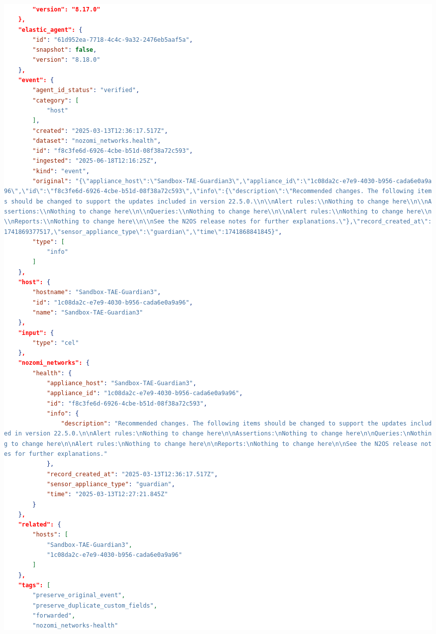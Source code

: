 ```json
        "version": "8.17.0"
    },
    "elastic_agent": {
        "id": "61d952ea-7718-4c4c-9a32-2476eb5aaf5a",
        "snapshot": false,
        "version": "8.18.0"
    },
    "event": {
        "agent_id_status": "verified",
        "category": [
            "host"
        ],
        "created": "2025-03-13T12:36:17.517Z",
        "dataset": "nozomi_networks.health",
        "id": "f8c3fe6d-6926-4cbe-b51d-08f38a72c593",
        "ingested": "2025-06-18T12:16:25Z",
        "kind": "event",
        "original": "{\"appliance_host\":\"Sandbox-TAE-Guardian3\",\"appliance_id\":\"1c08da2c-e7e9-4030-b956-cada6e0a9a96\",\"id\":\"f8c3fe6d-6926-4cbe-b51d-08f38a72c593\",\"info\":{\"description\":\"Recommended changes. The following items should be changed to support the updates included in version 22.5.0.\\n\\nAlert rules:\\nNothing to change here\\n\\nAssertions:\\nNothing to change here\\n\\nQueries:\\nNothing to change here\\n\\nAlert rules:\\nNothing to change here\\n\\nReports:\\nNothing to change here\\n\\nSee the N2OS release notes for further explanations.\"},\"record_created_at\":1741869377517,\"sensor_appliance_type\":\"guardian\",\"time\":1741868841845}",
        "type": [
            "info"
        ]
    },
    "host": {
        "hostname": "Sandbox-TAE-Guardian3",
        "id": "1c08da2c-e7e9-4030-b956-cada6e0a9a96",
        "name": "Sandbox-TAE-Guardian3"
    },
    "input": {
        "type": "cel"
    },
    "nozomi_networks": {
        "health": {
            "appliance_host": "Sandbox-TAE-Guardian3",
            "appliance_id": "1c08da2c-e7e9-4030-b956-cada6e0a9a96",
            "id": "f8c3fe6d-6926-4cbe-b51d-08f38a72c593",
            "info": {
                "description": "Recommended changes. The following items should be changed to support the updates included in version 22.5.0.\n\nAlert rules:\nNothing to change here\n\nAssertions:\nNothing to change here\n\nQueries:\nNothing to change here\n\nAlert rules:\nNothing to change here\n\nReports:\nNothing to change here\n\nSee the N2OS release notes for further explanations."
            },
            "record_created_at": "2025-03-13T12:36:17.517Z",
            "sensor_appliance_type": "guardian",
            "time": "2025-03-13T12:27:21.845Z"
        }
    },
    "related": {
        "hosts": [
            "Sandbox-TAE-Guardian3",
            "1c08da2c-e7e9-4030-b956-cada6e0a9a96"
        ]
    },
    "tags": [
        "preserve_original_event",
        "preserve_duplicate_custom_fields",
        "forwarded",
        "nozomi_networks-health"
```